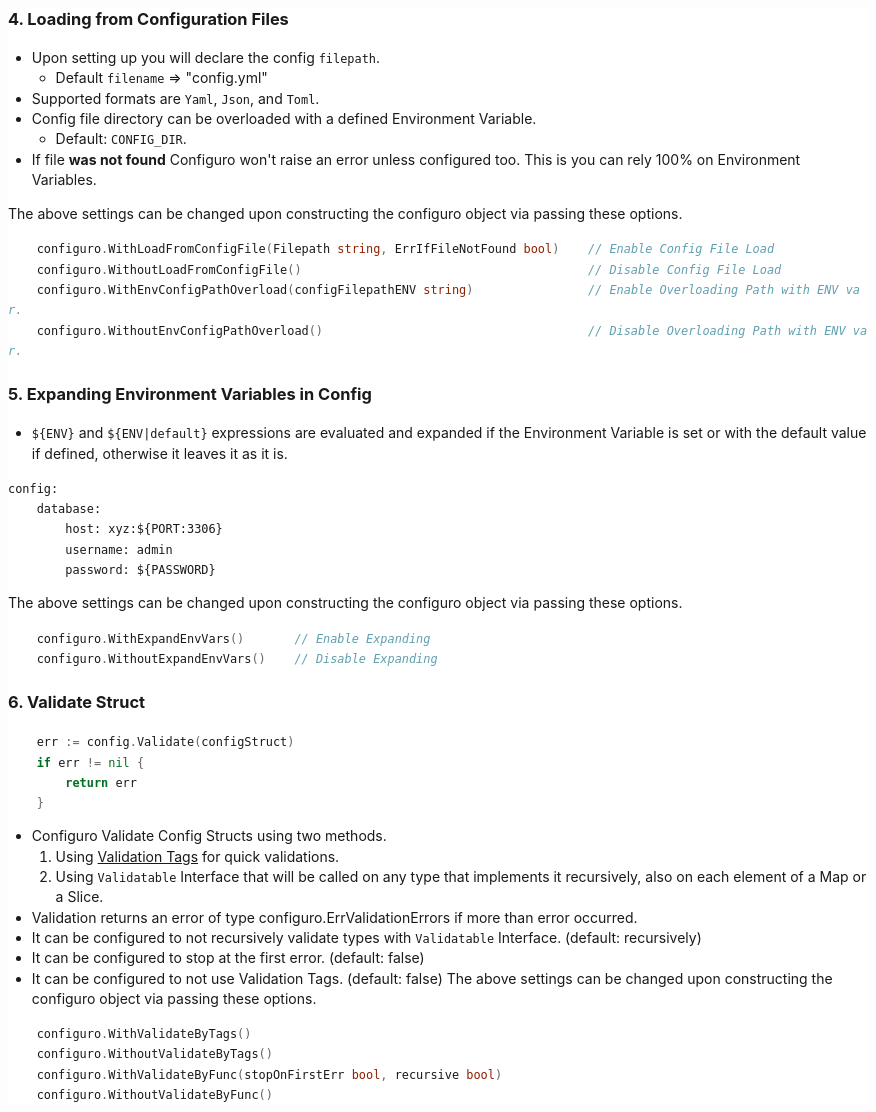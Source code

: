 ### 4. Loading from Configuration Files
- Upon setting up you will declare the config `filepath`.
    - Default `filename`  => "config.yml"
- Supported formats are `Yaml`, `Json`, and `Toml`.
- Config file directory can be overloaded with a defined Environment Variable.
    - Default: `CONFIG_DIR`.
- If file **was not found** Configuro won't raise an error unless configured too. This is you can rely 100% on Environment Variables.

The above settings can be changed upon constructing the configuro object via passing these options.
```go
    configuro.WithLoadFromConfigFile(Filepath string, ErrIfFileNotFound bool)    // Enable Config File Load
    configuro.WithoutLoadFromConfigFile()                                        // Disable Config File Load
    configuro.WithEnvConfigPathOverload(configFilepathENV string)                // Enable Overloading Path with ENV var.
    configuro.WithoutEnvConfigPathOverload()                                     // Disable Overloading Path with ENV var.
```

### 5. Expanding Environment Variables in Config

- `${ENV}` and `${ENV|default}` expressions are evaluated and expanded if the Environment Variable is set or with the default value if defined, otherwise it leaves it as it is.
```
config:
    database:
        host: xyz:${PORT:3306}
        username: admin
        password: ${PASSWORD}
```

The above settings can be changed upon constructing the configuro object via passing these options.
```go
    configuro.WithExpandEnvVars()       // Enable Expanding
    configuro.WithoutExpandEnvVars()    // Disable Expanding
```

### 6. Validate Struct

```go
    err := config.Validate(configStruct)
    if err != nil {
        return err
    }
````

- Configuro Validate Config Structs using two methods.
    1. Using [Validation Tags](https://godoc.org/github.com/go-playground/validator) for quick validations.
    2. Using `Validatable` Interface that will be called on any type that implements it recursively, also on each element of a Map or a Slice.
- Validation returns an error of type configuro.ErrValidationErrors if more than error occurred.
- It can be configured to not recursively validate types with `Validatable` Interface. (default: recursively)
- It can be configured to stop at the first error. (default: false)
- It can be configured to not use Validation Tags. (default: false)
The above settings can be changed upon constructing the configuro object via passing these options.
```go
    configuro.WithValidateByTags()
    configuro.WithoutValidateByTags()
    configuro.WithValidateByFunc(stopOnFirstErr bool, recursive bool)
    configuro.WithoutValidateByFunc()
```
